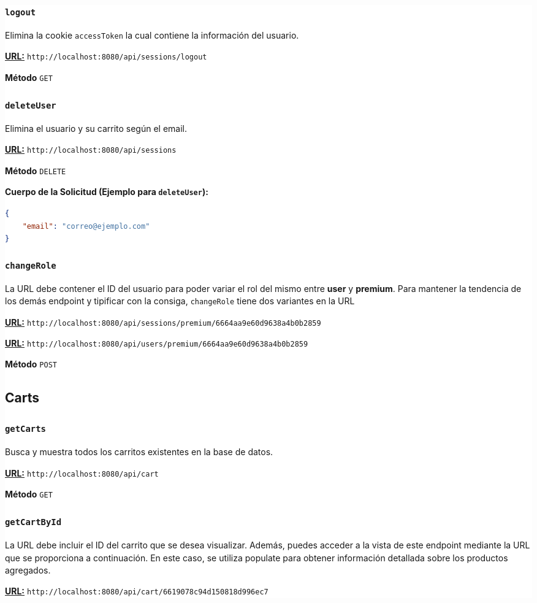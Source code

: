 ### `logout`

Elimina la cookie `accessToken` la cual contiene la información del usuario.

[**URL:**](http://localhost:8080/api/sessions/logout) `http://localhost:8080/api/sessions/logout`

**Método** `GET`

### `deleteUser`

Elimina el usuario y su carrito según el email.

[**URL:**](http://localhost:8080/api/sessions) `http://localhost:8080/api/sessions`

**Método** `DELETE`

**Cuerpo de la Solicitud (Ejemplo para `deleteUser`):**

```json
{
    "email": "correo@ejemplo.com"
}
````

### `changeRole`

La URL debe contener el ID del usuario para poder variar el rol del mismo entre **user** y **premium**. Para mantener la tendencia de los demás endpoint y tipificar con la consiga, `changeRole` tiene dos variantes en la URL

[**URL:**](http://localhost:8080/api/sessions/premium/6664aa9e60d9638a4b0b2859) `http://localhost:8080/api/sessions/premium/6664aa9e60d9638a4b0b2859`

[**URL:**](http://localhost:8080/api/users/premium/6664aa9e60d9638a4b0b2859) `http://localhost:8080/api/users/premium/6664aa9e60d9638a4b0b2859`

**Método** `POST`

## Carts

### `getCarts`

Busca y muestra todos los carritos existentes en la base de datos.

[**URL:**](http://localhost:8080/api/cart) `http://localhost:8080/api/cart`

**Método** `GET`

### `getCartById`

La URL debe incluir el ID del carrito que se desea visualizar. Además, puedes acceder a la vista de este endpoint mediante la URL que se proporciona a continuación. En este caso, se utiliza populate para obtener información detallada sobre los productos agregados. 

[**URL:**](http://localhost:8080/api/cart/6619078c94d150818d996ec7) `http://localhost:8080/api/cart/6619078c94d150818d996ec7`
